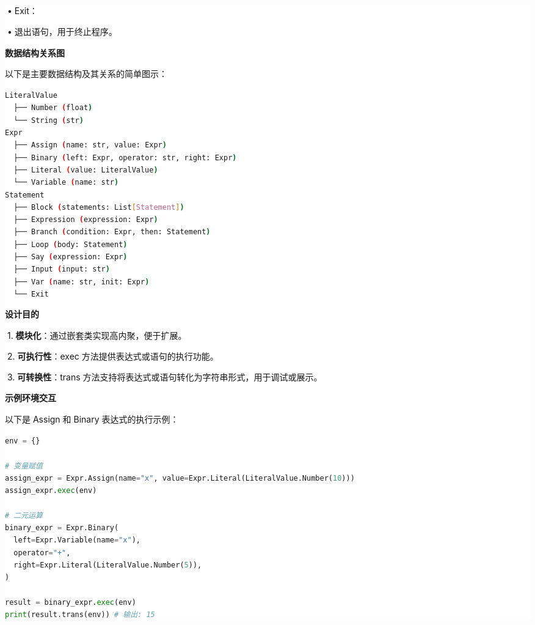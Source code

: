​	•	Exit：

​			•	退出语句，用于终止程序。



**数据结构关系图**

以下是主要数据结构及其关系的简单图示：

```bash
LiteralValue
  ├── Number (float)
  └── String (str)
Expr
  ├── Assign (name: str, value: Expr)
  ├── Binary (left: Expr, operator: str, right: Expr)
  ├── Literal (value: LiteralValue)
  └── Variable (name: str)
Statement
  ├── Block (statements: List[Statement])
  ├── Expression (expression: Expr)
  ├── Branch (condition: Expr, then: Statement)
  ├── Loop (body: Statement)
  ├── Say (expression: Expr)
  ├── Input (input: str)
  ├── Var (name: str, init: Expr)
  └── Exit
```

**设计目的**

​	1.	**模块化**：通过嵌套类实现高内聚，便于扩展。

​	2.	**可执行性**：exec 方法提供表达式或语句的执行功能。

​	3.	**可转换性**：trans 方法支持将表达式或语句转化为字符串形式，用于调试或展示。

**示例环境交互**

以下是 Assign 和 Binary 表达式的执行示例：

```python
env = {}

# 变量赋值
assign_expr = Expr.Assign(name="x", value=Expr.Literal(LiteralValue.Number(10)))
assign_expr.exec(env)

# 二元运算
binary_expr = Expr.Binary(
  left=Expr.Variable(name="x"),
  operator="+",
  right=Expr.Literal(LiteralValue.Number(5)),
)

result = binary_expr.exec(env)
print(result.trans(env)) # 输出: 15
```
